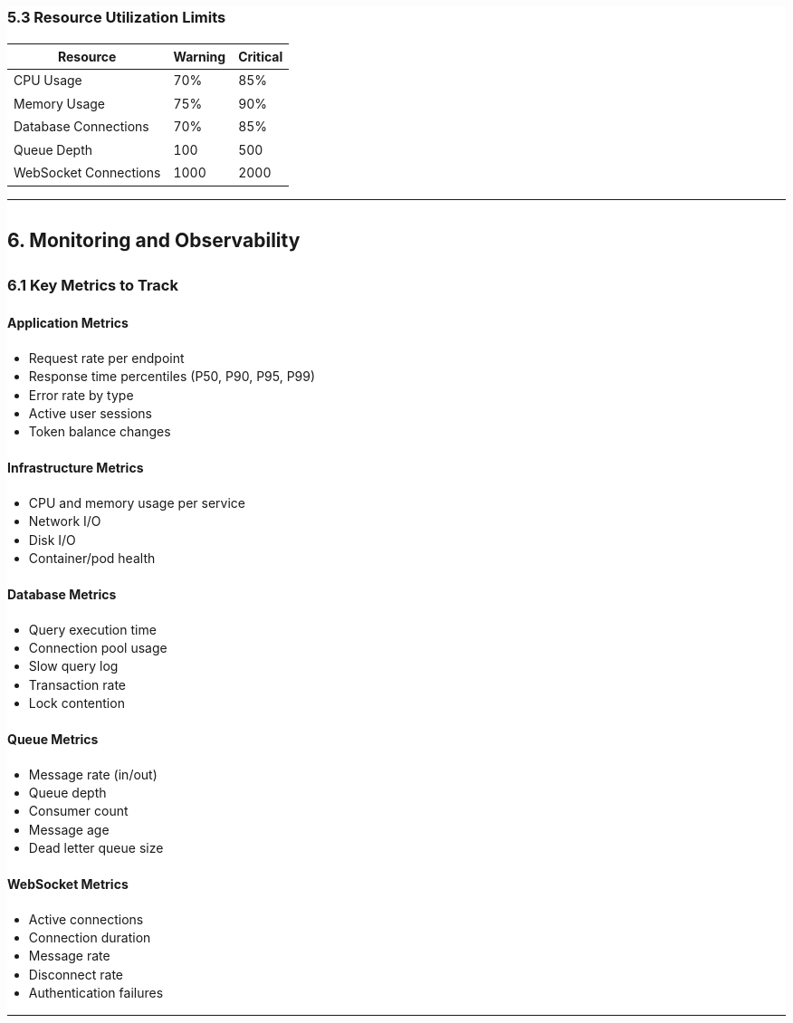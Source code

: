 ### 5.3 Resource Utilization Limits

| Resource | Warning | Critical |
|----------|---------|----------|
| CPU Usage | 70% | 85% |
| Memory Usage | 75% | 90% |
| Database Connections | 70% | 85% |
| Queue Depth | 100 | 500 |
| WebSocket Connections | 1000 | 2000 |

---

## 6. Monitoring and Observability

### 6.1 Key Metrics to Track

#### Application Metrics
- Request rate per endpoint
- Response time percentiles (P50, P90, P95, P99)
- Error rate by type
- Active user sessions
- Token balance changes

#### Infrastructure Metrics
- CPU and memory usage per service
- Network I/O
- Disk I/O
- Container/pod health

#### Database Metrics
- Query execution time
- Connection pool usage
- Slow query log
- Transaction rate
- Lock contention

#### Queue Metrics
- Message rate (in/out)
- Queue depth
- Consumer count
- Message age
- Dead letter queue size

#### WebSocket Metrics
- Active connections
- Connection duration
- Message rate
- Disconnect rate
- Authentication failures

---